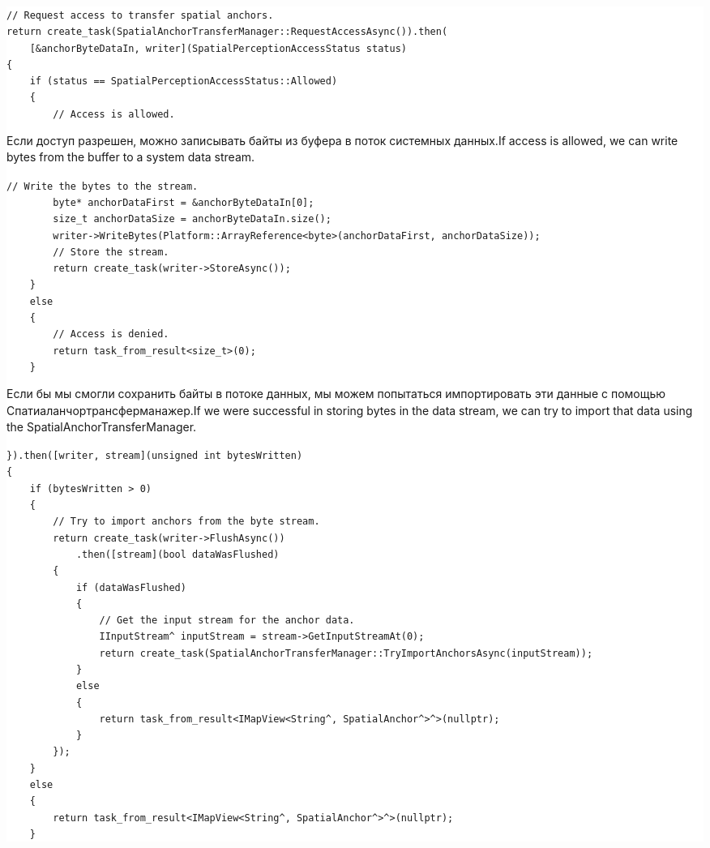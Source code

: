 ```
// Request access to transfer spatial anchors.
return create_task(SpatialAnchorTransferManager::RequestAccessAsync()).then(
    [&anchorByteDataIn, writer](SpatialPerceptionAccessStatus status)
{
    if (status == SpatialPerceptionAccessStatus::Allowed)
    {
        // Access is allowed.
```

<span data-ttu-id="06c81-141">Если доступ разрешен, можно записывать байты из буфера в поток системных данных.</span><span class="sxs-lookup"><span data-stu-id="06c81-141">If access is allowed, we can write bytes from the buffer to a system data stream.</span></span>

```
// Write the bytes to the stream.
        byte* anchorDataFirst = &anchorByteDataIn[0];
        size_t anchorDataSize = anchorByteDataIn.size();
        writer->WriteBytes(Platform::ArrayReference<byte>(anchorDataFirst, anchorDataSize));
        // Store the stream.
        return create_task(writer->StoreAsync());
    }
    else
    {
        // Access is denied.
        return task_from_result<size_t>(0);
    }
```

<span data-ttu-id="06c81-142">Если бы мы смогли сохранить байты в потоке данных, мы можем попытаться импортировать эти данные с помощью Спатиаланчортрансферманажер.</span><span class="sxs-lookup"><span data-stu-id="06c81-142">If we were successful in storing bytes in the data stream, we can try to import that data using the SpatialAnchorTransferManager.</span></span>

```
}).then([writer, stream](unsigned int bytesWritten)
{
    if (bytesWritten > 0)
    {
        // Try to import anchors from the byte stream.
        return create_task(writer->FlushAsync())
            .then([stream](bool dataWasFlushed)
        {
            if (dataWasFlushed)
            {
                // Get the input stream for the anchor data.
                IInputStream^ inputStream = stream->GetInputStreamAt(0);
                return create_task(SpatialAnchorTransferManager::TryImportAnchorsAsync(inputStream));
            }
            else
            {
                return task_from_result<IMapView<String^, SpatialAnchor^>^>(nullptr);
            }
        });
    }
    else
    {
        return task_from_result<IMapView<String^, SpatialAnchor^>^>(nullptr);
    }
```
